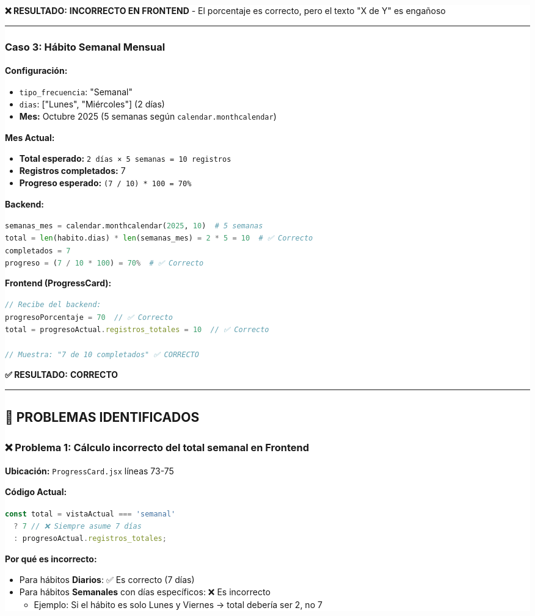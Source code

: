 **❌ RESULTADO:** **INCORRECTO EN FRONTEND** - El porcentaje es correcto, pero el texto "X de Y" es engañoso

---

### **Caso 3: Hábito Semanal Mensual**

**Configuración:**
- `tipo_frecuencia`: "Semanal"
- `dias`: ["Lunes", "Miércoles"] (2 días)
- **Mes:** Octubre 2025 (5 semanas según `calendar.monthcalendar`)

**Mes Actual:**
- **Total esperado:** `2 días × 5 semanas = 10 registros`
- **Registros completados:** 7
- **Progreso esperado:** `(7 / 10) * 100 = 70%`

**Backend:**
```python
semanas_mes = calendar.monthcalendar(2025, 10)  # 5 semanas
total = len(habito.dias) * len(semanas_mes) = 2 * 5 = 10  # ✅ Correcto
completados = 7
progreso = (7 / 10 * 100) = 70%  # ✅ Correcto
```

**Frontend (ProgressCard):**
```javascript
// Recibe del backend:
progresoPorcentaje = 70  // ✅ Correcto
total = progresoActual.registros_totales = 10  // ✅ Correcto

// Muestra: "7 de 10 completados" ✅ CORRECTO
```

**✅ RESULTADO:** **CORRECTO**

---

## 🚨 PROBLEMAS IDENTIFICADOS

### **❌ Problema 1: Cálculo incorrecto del total semanal en Frontend**

**Ubicación:** `ProgressCard.jsx` líneas 73-75

**Código Actual:**
```javascript
const total = vistaActual === 'semanal' 
  ? 7 // ❌ Siempre asume 7 días
  : progresoActual.registros_totales;
```

**Por qué es incorrecto:**
- Para hábitos **Diarios**: ✅ Es correcto (7 días)
- Para hábitos **Semanales** con días específicos: ❌ Es incorrecto
  - Ejemplo: Si el hábito es solo Lunes y Viernes → total debería ser 2, no 7
